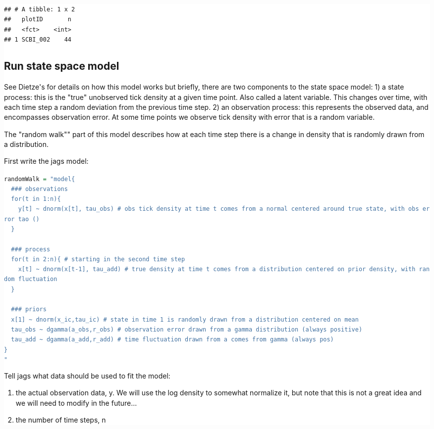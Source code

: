     ## # A tibble: 1 x 2
    ##   plotID       n
    ##   <fct>    <int>
    ## 1 SCBI_002    44

Run state space model
---------------------

See Dietze's for details on how this model works but briefly, there are two components to the state space model: 1) a state process: this is the "true" unobserved tick density at a given time point. Also called a latent variable. This changes over time, with each time step a random deviation from the previous time step. 2) an observation process: this represents the observed data, and encompasses observation error. At some time points we observe tick density with error that is a random variable.

The "random walk"" part of this model describes how at each time step there is a change in density that is randomly drawn from a distribution.

First write the jags model:

``` r
randomWalk = "model{
  ### observations
  for(t in 1:n){
    y[t] ~ dnorm(x[t], tau_obs) # obs tick density at time t comes from a normal centered around true state, with obs error tao ()
  }
  
  ### process 
  for(t in 2:n){ # starting in the second time step
    x[t] ~ dnorm(x[t-1], tau_add) # true density at time t comes from a distribution centered on prior density, with random fluctuation
  }
  
  ### priors
  x[1] ~ dnorm(x_ic,tau_ic) # state in time 1 is randomly drawn from a distribution centered on mean
  tau_obs ~ dgamma(a_obs,r_obs) # observation error drawn from a gamma distribution (always positive)
  tau_add ~ dgamma(a_add,r_add) # time fluctuation drawn from a comes from gamma (always pos)
}
"
```

Tell jags what data should be used to fit the model:

1.  the actual observation data, y. We will use the log density to somewhat normalize it, but note that this is not a great idea and we will need to modify in the future...

2.  the number of time steps, n
